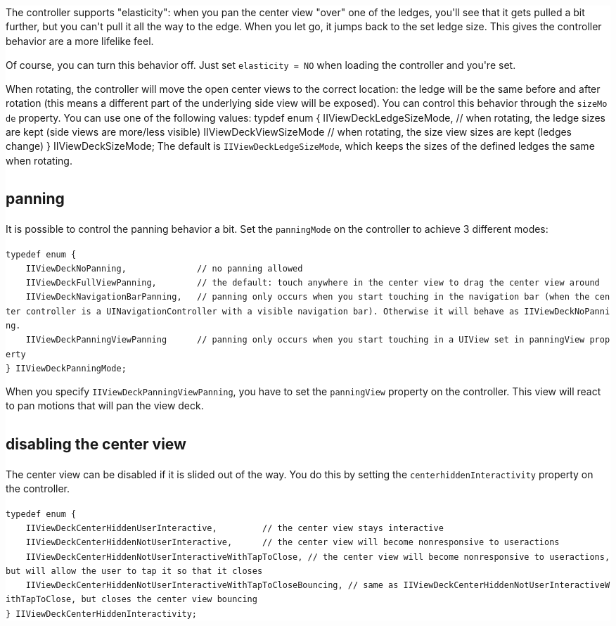 The controller supports "elasticity": when you pan the center view "over" one of the ledges, you'll see that it gets pulled a bit further, but you can't pull it all the way to the edge. When you let go, it jumps back to the set ledge size. This gives the controller behavior are a more lifelike feel.

Of course, you can turn this behavior off. Just set `elasticity = NO` when loading the controller and you're set.

When rotating, the controller will move the open center views to the correct location: the ledge will be the same before and after rotation (this means a different part of the underlying side view will be exposed). You can control this behavior through the `sizeMode` property. You can use one of the following values:
    typdef enum {
        IIViewDeckLedgeSizeMode, // when rotating, the ledge sizes are kept (side views are more/less visible)
        IIViewDeckViewSizeMode  // when rotating, the size view sizes are kept (ledges change)
    } IIViewDeckSizeMode;
The default is `IIViewDeckLedgeSizeMode`, which keeps the sizes of the defined ledges the same when rotating.
## panning

It is possible to control the panning behavior a bit. Set the `panningMode` on the controller to achieve 3 different modes:

    typedef enum {
        IIViewDeckNoPanning,              // no panning allowed
        IIViewDeckFullViewPanning,        // the default: touch anywhere in the center view to drag the center view around
        IIViewDeckNavigationBarPanning,   // panning only occurs when you start touching in the navigation bar (when the center controller is a UINavigationController with a visible navigation bar). Otherwise it will behave as IIViewDeckNoPanning.
        IIViewDeckPanningViewPanning      // panning only occurs when you start touching in a UIView set in panningView property
    } IIViewDeckPanningMode;

When you specify `IIViewDeckPanningViewPanning`, you have to set the `panningView` property on the controller. This view will react to pan motions that will pan the view deck.

## disabling the center view

The center view can be disabled if it is slided out of the way. You do this by setting the `centerhiddenInteractivity` property on the controller.

    typedef enum {
        IIViewDeckCenterHiddenUserInteractive,         // the center view stays interactive
        IIViewDeckCenterHiddenNotUserInteractive,      // the center view will become nonresponsive to useractions
        IIViewDeckCenterHiddenNotUserInteractiveWithTapToClose, // the center view will become nonresponsive to useractions, but will allow the user to tap it so that it closes
        IIViewDeckCenterHiddenNotUserInteractiveWithTapToCloseBouncing, // same as IIViewDeckCenterHiddenNotUserInteractiveWithTapToClose, but closes the center view bouncing
    } IIViewDeckCenterHiddenInteractivity;

